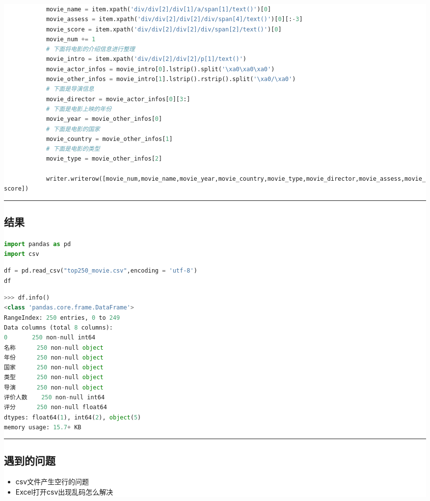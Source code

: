 ```python
            movie_name = item.xpath('div/div[2]/div[1]/a/span[1]/text()')[0]
            movie_assess = item.xpath('div/div[2]/div[2]/div/span[4]/text()')[0][:-3]
            movie_score = item.xpath('div/div[2]/div[2]/div/span[2]/text()')[0]
            movie_num += 1
            # 下面将电影的介绍信息进行整理
            movie_intro = item.xpath('div/div[2]/div[2]/p[1]/text()')
            movie_actor_infos = movie_intro[0].lstrip().split('\xa0\xa0\xa0')
            movie_other_infos = movie_intro[1].lstrip().rstrip().split('\xa0/\xa0')
            # 下面是导演信息
            movie_director = movie_actor_infos[0][3:]
            # 下面是电影上映的年份
            movie_year = movie_other_infos[0]
            # 下面是电影的国家
            movie_country = movie_other_infos[1]
            # 下面是电影的类型
            movie_type = movie_other_infos[2]
            
            writer.writerow([movie_num,movie_name,movie_year,movie_country,movie_type,movie_director,movie_assess,movie_score])
```

-------------------

## 结果
```python
import pandas as pd
import csv
```
```python
df = pd.read_csv("top250_movie.csv",encoding = 'utf-8')
df
```
```python
>>> df.info()
<class 'pandas.core.frame.DataFrame'>
RangeIndex: 250 entries, 0 to 249
Data columns (total 8 columns):
0       250 non-null int64
名称      250 non-null object
年份      250 non-null object
国家      250 non-null object
类型      250 non-null object
导演      250 non-null object
评价人数    250 non-null int64
评分      250 non-null float64
dtypes: float64(1), int64(2), object(5)
memory usage: 15.7+ KB
```

-------------------

## 遇到的问题
- csv文件产生空行的问题
- Excel打开csv出现乱码怎么解决
